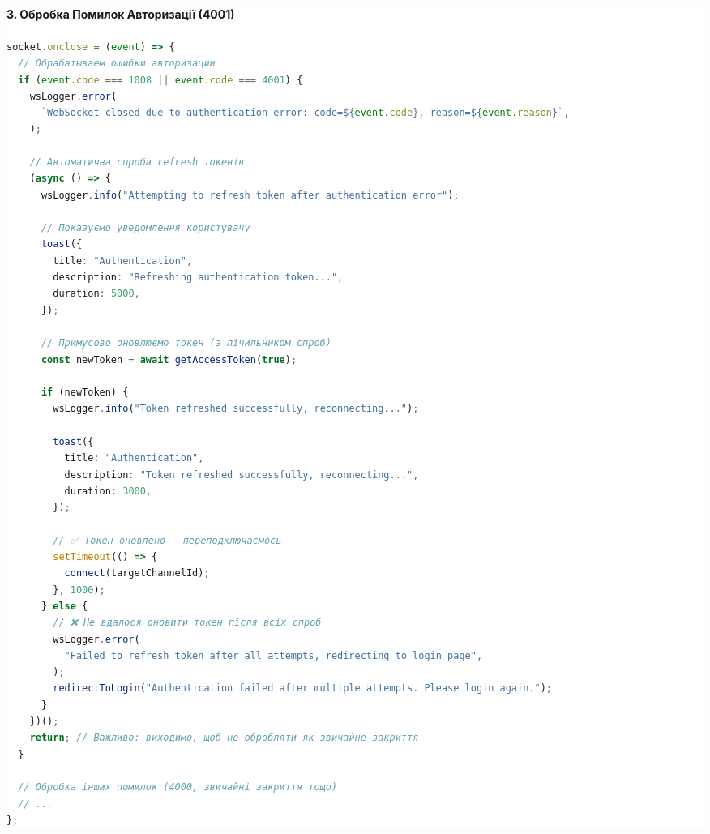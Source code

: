 #### 3. Обробка Помилок Авторизації (4001)

```typescript
socket.onclose = (event) => {
  // Обрабатываем ошибки авторизации
  if (event.code === 1008 || event.code === 4001) {
    wsLogger.error(
      `WebSocket closed due to authentication error: code=${event.code}, reason=${event.reason}`,
    );

    // Автоматична спроба refresh токенів
    (async () => {
      wsLogger.info("Attempting to refresh token after authentication error");

      // Показуємо уведомлення користувачу
      toast({
        title: "Authentication",
        description: "Refreshing authentication token...",
        duration: 5000,
      });

      // Примусово оновлюємо токен (з лічильником спроб)
      const newToken = await getAccessToken(true);

      if (newToken) {
        wsLogger.info("Token refreshed successfully, reconnecting...");

        toast({
          title: "Authentication",
          description: "Token refreshed successfully, reconnecting...",
          duration: 3000,
        });

        // ✅ Токен оновлено - переподключаємось
        setTimeout(() => {
          connect(targetChannelId);
        }, 1000);
      } else {
        // ❌ Не вдалося оновити токен після всіх спроб
        wsLogger.error(
          "Failed to refresh token after all attempts, redirecting to login page",
        );
        redirectToLogin("Authentication failed after multiple attempts. Please login again.");
      }
    })();
    return; // Важливо: виходимо, щоб не обробляти як звичайне закриття
  }

  // Обробка інших помилок (4000, звичайні закриття тощо)
  // ...
};
```
